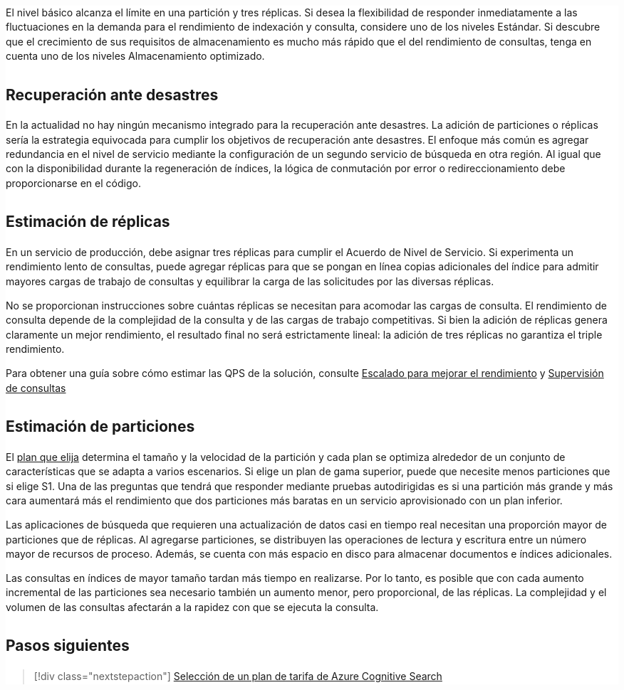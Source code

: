 El nivel básico alcanza el límite en una partición y tres réplicas. Si desea la flexibilidad de responder inmediatamente a las fluctuaciones en la demanda para el rendimiento de indexación y consulta, considere uno de los niveles Estándar.  Si descubre que el crecimiento de sus requisitos de almacenamiento es mucho más rápido que el del rendimiento de consultas, tenga en cuenta uno de los niveles Almacenamiento optimizado.

## <a name="disaster-recovery"></a>Recuperación ante desastres

En la actualidad no hay ningún mecanismo integrado para la recuperación ante desastres. La adición de particiones o réplicas sería la estrategia equivocada para cumplir los objetivos de recuperación ante desastres. El enfoque más común es agregar redundancia en el nivel de servicio mediante la configuración de un segundo servicio de búsqueda en otra región. Al igual que con la disponibilidad durante la regeneración de índices, la lógica de conmutación por error o redireccionamiento debe proporcionarse en el código.

## <a name="estimate-replicas"></a>Estimación de réplicas

En un servicio de producción, debe asignar tres réplicas para cumplir el Acuerdo de Nivel de Servicio. Si experimenta un rendimiento lento de consultas, puede agregar réplicas para que se pongan en línea copias adicionales del índice para admitir mayores cargas de trabajo de consultas y equilibrar la carga de las solicitudes por las diversas réplicas.

No se proporcionan instrucciones sobre cuántas réplicas se necesitan para acomodar las cargas de consulta. El rendimiento de consulta depende de la complejidad de la consulta y de las cargas de trabajo competitivas. Si bien la adición de réplicas genera claramente un mejor rendimiento, el resultado final no será estrictamente lineal: la adición de tres réplicas no garantiza el triple rendimiento.

Para obtener una guía sobre cómo estimar las QPS de la solución, consulte [Escalado para mejorar el rendimiento](search-performance-optimization.md) y [Supervisión de consultas](search-monitor-queries.md)

## <a name="estimate-partitions"></a>Estimación de particiones

El [plan que elija](search-sku-tier.md) determina el tamaño y la velocidad de la partición y cada plan se optimiza alrededor de un conjunto de características que se adapta a varios escenarios. Si elige un plan de gama superior, puede que necesite menos particiones que si elige S1. Una de las preguntas que tendrá que responder mediante pruebas autodirigidas es si una partición más grande y más cara aumentará más el rendimiento que dos particiones más baratas en un servicio aprovisionado con un plan inferior.

Las aplicaciones de búsqueda que requieren una actualización de datos casi en tiempo real necesitan una proporción mayor de particiones que de réplicas. Al agregarse particiones, se distribuyen las operaciones de lectura y escritura entre un número mayor de recursos de proceso. Además, se cuenta con más espacio en disco para almacenar documentos e índices adicionales.

Las consultas en índices de mayor tamaño tardan más tiempo en realizarse. Por lo tanto, es posible que con cada aumento incremental de las particiones sea necesario también un aumento menor, pero proporcional, de las réplicas. La complejidad y el volumen de las consultas afectarán a la rapidez con que se ejecuta la consulta.

## <a name="next-steps"></a>Pasos siguientes

> [!div class="nextstepaction"]
> [Selección de un plan de tarifa de Azure Cognitive Search](search-sku-tier.md)